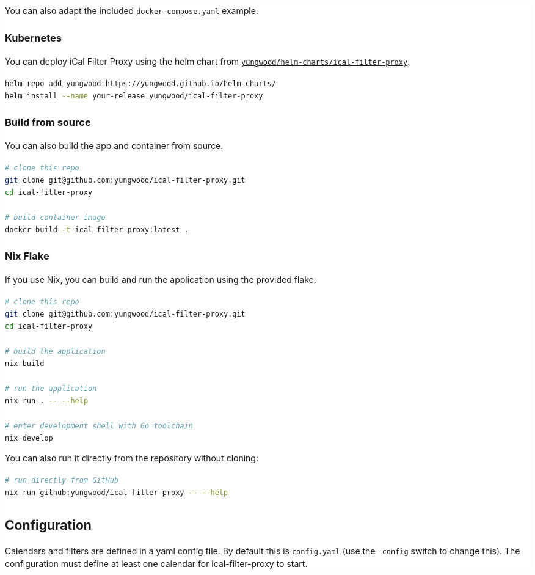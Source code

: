 You can also adapt the included [`docker-compose.yaml`](./docker-compose.yaml) example.

### Kubernetes

You can deploy iCal Filter Proxy using the helm chart from [`yungwood/helm-charts/ical-filter-proxy`](https://github.com/yungwood/helm-charts/blob/main/charts/ical-filter-proxy).

```bash
helm repo add yungwood https://yungwood.github.io/helm-charts/
helm install --name your-release yungwood/ical-filter-proxy
```

### Build from source

You can also build the app and container from source.

```bash
# clone this repo
git clone git@github.com:yungwood/ical-filter-proxy.git
cd ical-filter-proxy

# build container image
docker build -t ical-filter-proxy:latest .
```

### Nix Flake

If you use Nix, you can build and run the application using the provided flake:

```bash
# clone this repo
git clone git@github.com:yungwood/ical-filter-proxy.git
cd ical-filter-proxy

# build the application
nix build

# run the application
nix run . -- --help

# enter development shell with Go toolchain
nix develop
```

You can also run it directly from the repository without cloning:

```bash
# run directly from GitHub
nix run github:yungwood/ical-filter-proxy -- --help
```

## Configuration

Calendars and filters are defined in a yaml config file. By default this is `config.yaml` (use the `-config` switch to change this). The configuration must define at least one calendar for ical-filter-proxy to start.
